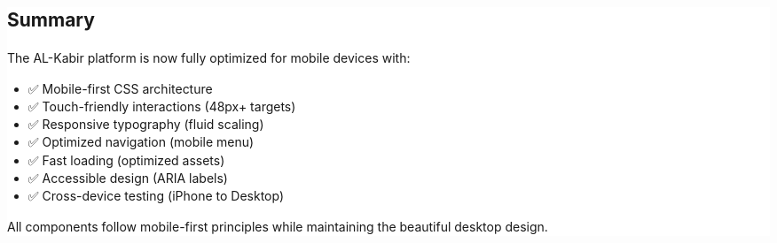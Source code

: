 
## Summary

The AL-Kabir platform is now fully optimized for mobile devices with:
- ✅ Mobile-first CSS architecture
- ✅ Touch-friendly interactions (48px+ targets)
- ✅ Responsive typography (fluid scaling)
- ✅ Optimized navigation (mobile menu)
- ✅ Fast loading (optimized assets)
- ✅ Accessible design (ARIA labels)
- ✅ Cross-device testing (iPhone to Desktop)

All components follow mobile-first principles while maintaining the beautiful desktop design.
